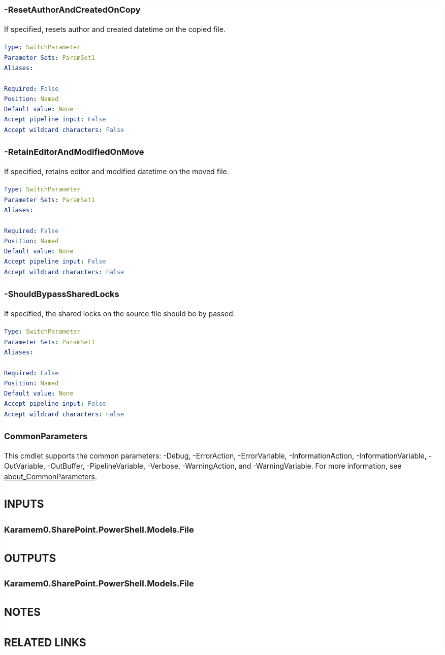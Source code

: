 ### -ResetAuthorAndCreatedOnCopy
If specified, resets author and created datetime on the copied file.

```yaml
Type: SwitchParameter
Parameter Sets: ParamSet1
Aliases:

Required: False
Position: Named
Default value: None
Accept pipeline input: False
Accept wildcard characters: False
```

### -RetainEditorAndModifiedOnMove
If specified, retains editor and modified datetime on the moved file.

```yaml
Type: SwitchParameter
Parameter Sets: ParamSet1
Aliases:

Required: False
Position: Named
Default value: None
Accept pipeline input: False
Accept wildcard characters: False
```

### -ShouldBypassSharedLocks
If specified, the shared locks on the source file should be by passed.

```yaml
Type: SwitchParameter
Parameter Sets: ParamSet1
Aliases:

Required: False
Position: Named
Default value: None
Accept pipeline input: False
Accept wildcard characters: False
```

### CommonParameters
This cmdlet supports the common parameters: -Debug, -ErrorAction, -ErrorVariable, -InformationAction, -InformationVariable, -OutVariable, -OutBuffer, -PipelineVariable, -Verbose, -WarningAction, and -WarningVariable. For more information, see [about_CommonParameters](http://go.microsoft.com/fwlink/?LinkID=113216).

## INPUTS

### Karamem0.SharePoint.PowerShell.Models.File

## OUTPUTS

### Karamem0.SharePoint.PowerShell.Models.File

## NOTES

## RELATED LINKS
